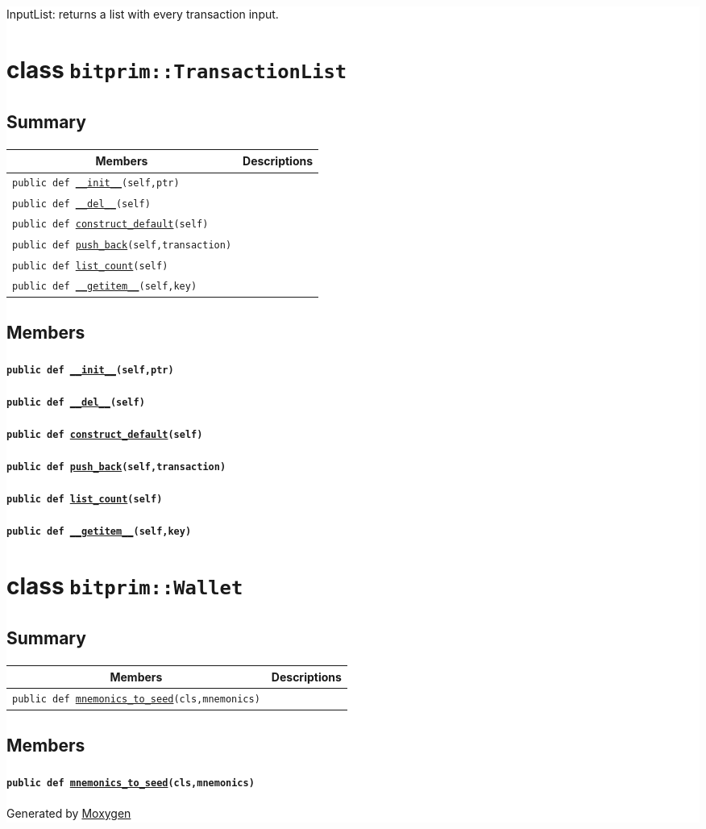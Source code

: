 InputList: returns a list with every transaction input.

# class `bitprim::TransactionList` 

## Summary

 Members                        | Descriptions                                
--------------------------------|---------------------------------------------
`public def `[`__init__`](#classbitprim_1_1TransactionList_1a026cda25b13f6571665fac38e25dc76f)`(self,ptr)` | 
`public def `[`__del__`](#classbitprim_1_1TransactionList_1a934e710f5cfb72c40312702fa9c0a188)`(self)` | 
`public def `[`construct_default`](#classbitprim_1_1TransactionList_1a6d85dafaf12acf196c0a2fa04a380288)`(self)` | 
`public def `[`push_back`](#classbitprim_1_1TransactionList_1a8923845ba6327427e13786ff136790d4)`(self,transaction)` | 
`public def `[`list_count`](#classbitprim_1_1TransactionList_1a93e3ab285e7b747a3af2927e4a8ca9f5)`(self)` | 
`public def `[`__getitem__`](#classbitprim_1_1TransactionList_1a997cffbbab6cfdcbb976e14ae7c3b09c)`(self,key)` | 

## Members

#### `public def `[`__init__`](#classbitprim_1_1TransactionList_1a026cda25b13f6571665fac38e25dc76f)`(self,ptr)` 

#### `public def `[`__del__`](#classbitprim_1_1TransactionList_1a934e710f5cfb72c40312702fa9c0a188)`(self)` 

#### `public def `[`construct_default`](#classbitprim_1_1TransactionList_1a6d85dafaf12acf196c0a2fa04a380288)`(self)` 

#### `public def `[`push_back`](#classbitprim_1_1TransactionList_1a8923845ba6327427e13786ff136790d4)`(self,transaction)` 

#### `public def `[`list_count`](#classbitprim_1_1TransactionList_1a93e3ab285e7b747a3af2927e4a8ca9f5)`(self)` 

#### `public def `[`__getitem__`](#classbitprim_1_1TransactionList_1a997cffbbab6cfdcbb976e14ae7c3b09c)`(self,key)` 

# class `bitprim::Wallet` 

## Summary

 Members                        | Descriptions                                
--------------------------------|---------------------------------------------
`public def `[`mnemonics_to_seed`](#classbitprim_1_1Wallet_1a4a8552caf0d1d1ff6bc8fdfc54b3a47f)`(cls,mnemonics)` | 

## Members

#### `public def `[`mnemonics_to_seed`](#classbitprim_1_1Wallet_1a4a8552caf0d1d1ff6bc8fdfc54b3a47f)`(cls,mnemonics)` 

Generated by [Moxygen](https://sourcey.com/moxygen)